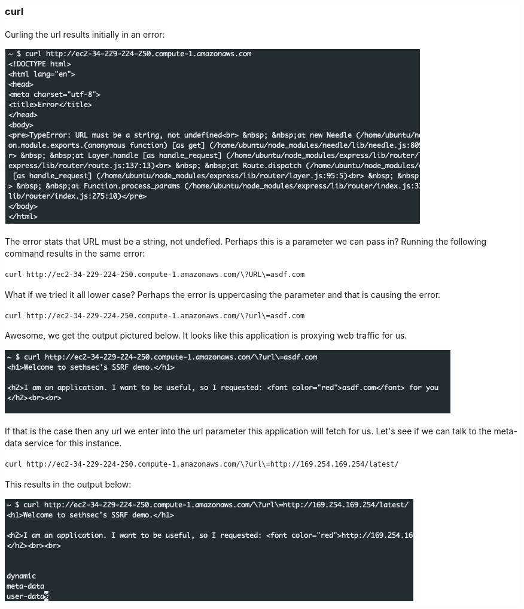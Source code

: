 
### curl

Curling the url results initially in an error:

![curl error](images/curl-error.png "img-fluid")

The error stats that URL must be a string, not undefied. Perhaps this is a parameter we can pass in? Running the following command results in the same error:

```bash
curl http://ec2-34-229-224-250.compute-1.amazonaws.com/\?URL\=asdf.com
```


What if we tried it all lower case? Perhaps the error is uppercasing the parameter and that is causing the error.

```bash
curl http://ec2-34-229-224-250.compute-1.amazonaws.com/\?url\=asdf.com
```

Awesome, we get the output pictured below. It looks like this application is proxying web traffic for us.

![raw html](images/raw-html.png "img-fluid")

If that is the case then any url we enter into the url parameter this application will fetch for us. Let's see if we can talk to the meta-data service for this instance.

```bash
curl http://ec2-34-229-224-250.compute-1.amazonaws.com/\?url\=http://169.254.169.254/latest/
```

This results in the output below:

![meta data](images/meta-data.png "img-fluid")
